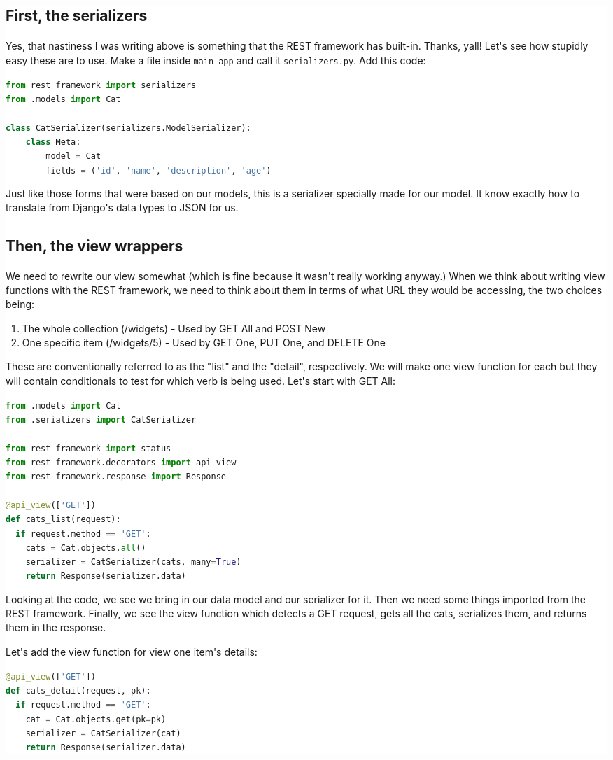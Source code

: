 ## First, the serializers

Yes, that nastiness I was writing above is something that the REST framework has built-in. Thanks, yall! Let's see how stupidly easy these are to use. Make a file inside `main_app` and call it `serializers.py`. Add this code:

```python
from rest_framework import serializers
from .models import Cat

class CatSerializer(serializers.ModelSerializer):
    class Meta:
        model = Cat
        fields = ('id', 'name', 'description', 'age')
```

Just like those forms that were based on our models, this is a serializer specially made for our model. It know exactly how to translate from Django's data types to JSON for us.

## Then, the view wrappers

We need to rewrite our view somewhat (which is fine because it wasn't really working anyway.) When we think about writing view functions with the REST framework, we need to think about them in terms of what URL they would be accessing, the two choices being:

1. The whole collection (/widgets) - Used by GET All and POST New
2. One specific item (/widgets/5) - Used by GET One, PUT One, and DELETE One

These are conventionally referred to as the "list" and the "detail", respectively. We will make one view function for each but they will contain conditionals to test for which verb is being used. Let's start with GET All:

```python
from .models import Cat
from .serializers import CatSerializer

from rest_framework import status
from rest_framework.decorators import api_view
from rest_framework.response import Response

@api_view(['GET'])
def cats_list(request):
  if request.method == 'GET':
    cats = Cat.objects.all()
    serializer = CatSerializer(cats, many=True)
    return Response(serializer.data)
```

Looking at the code, we see we bring in our data model and our serializer for it. Then we need some things imported from the REST framework. Finally, we see the view function which detects a GET request, gets all the cats, serializes them, and returns them in the response.

Let's add the view function for view one item's details:

```py
@api_view(['GET'])
def cats_detail(request, pk):
  if request.method == 'GET':
    cat = Cat.objects.get(pk=pk)
    serializer = CatSerializer(cat)
    return Response(serializer.data)
```
